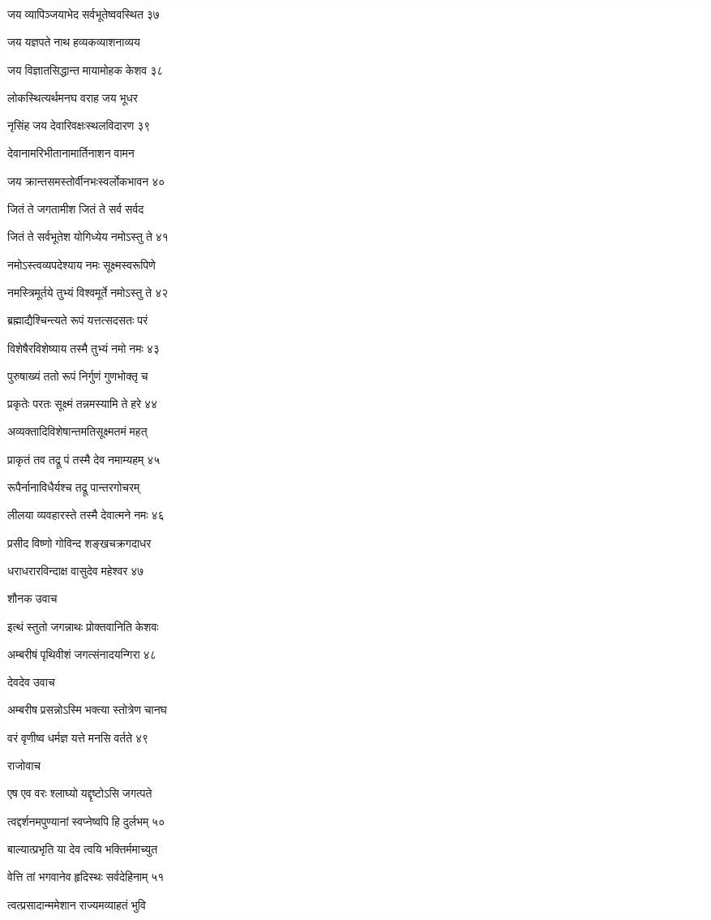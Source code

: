 जय व्यापिञ्जयाभेद सर्वभूतेष्ववस्थित ३७

जय यज्ञपते नाथ हव्यकव्याशनाव्यय 

जय विज्ञातसिद्धान्त मायामोहक केशव ३८

लोकस्थित्यर्थमनघ वराह जय भूधर 

नृसिंह जय देवारिवक्षःस्थलविदारण ३९

देवानामरिभीतानामार्तिनाशन वामन 

जय क्रान्तसमस्तोर्वीनभःस्वर्लोकभावन ४०

जितं ते जगतामीश जितं ते सर्व सर्वद 

जितं ते सर्वभूतेश योगिध्येय नमोऽस्तु ते ४१

नमोऽस्त्वव्यपदेश्याय नमः सूक्ष्मस्वरूपिणे 

नमस्त्रिमूर्तये तुभ्यं विश्वमूर्ते नमोऽस्तु ते ४२

ब्रह्माद्यैश्चिन्त्यते रूपं यत्तत्सदसतः परं 

विशेषैरविशेष्याय तस्मै तुभ्यं नमो नमः ४३

पुरुषाख्यं ततो रूपं निर्गुणं गुणभोक्तृ च 

प्रकृतेः परतः सूक्ष्मं तन्नमस्यामि ते हरे ४४

अव्यक्तादिविशेषान्तमतिसूक्ष्मतमं महत्

प्राकृतं तव तद्रू पं तस्मै देव नमाम्यहम् ४५

रूपैर्नानाविधैर्यश्च तद्रू पान्तरगोचरम् 

लीलया व्यवहारस्ते तस्मै देवात्मने नमः ४६

प्रसीद विष्णो गोविन्द शङ्खचक्रगदाधर 

धराधरारविन्दाक्ष वासुदेव महेश्वर ४७

शौनक उवाच

इत्थं स्तुतो जगन्नाथः प्रोक्तवानिति केशवः 

अम्बरीषं पृथिवीशं जगत्संनादयन्गिरा ४८

देवदेव उवाच

अम्बरीष प्रसन्नोऽस्मि भक्त्या स्तोत्रेण चानघ 

वरं वृणीष्व धर्मज्ञ यत्ते मनसि वर्तते ४९

राजोवाच

एष एव वरः श्लाघ्यो यद्दृष्टोऽसि जगत्पते 

त्वद्दर्शनमपुण्यानां स्वप्नेष्वपि हि दुर्लभम् ५०

बाल्यात्प्रभृति या देव त्वयि भक्तिर्ममाच्युत 

वेत्ति तां भगवानेव हृदिस्थः सर्वदेहिनाम् ५१

त्वत्प्रसादान्ममेशान राज्यमव्याहतं भुवि 

